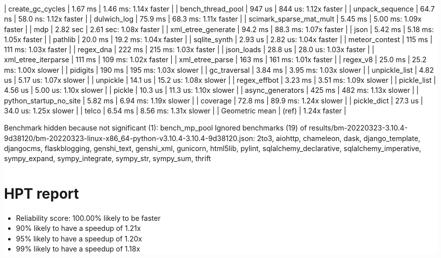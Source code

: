 | create_gc_cycles         | 1.67 ms                                                | 1.46 ms: 1.14x faster                                          |
| bench_thread_pool        | 947 us                                                 | 844 us: 1.12x faster                                           |
| unpack_sequence          | 64.7 ns                                                | 58.0 ns: 1.12x faster                                          |
| dulwich_log              | 75.9 ms                                                | 68.3 ms: 1.11x faster                                          |
| scimark_sparse_mat_mult  | 5.45 ms                                                | 5.00 ms: 1.09x faster                                          |
| mdp                      | 2.82 sec                                               | 2.61 sec: 1.08x faster                                         |
| xml_etree_generate       | 94.2 ms                                                | 88.3 ms: 1.07x faster                                          |
| json                     | 5.42 ms                                                | 5.18 ms: 1.05x faster                                          |
| pathlib                  | 20.0 ms                                                | 19.2 ms: 1.04x faster                                          |
| sqlite_synth             | 2.93 us                                                | 2.82 us: 1.04x faster                                          |
| meteor_contest           | 115 ms                                                 | 111 ms: 1.03x faster                                           |
| regex_dna                | 222 ms                                                 | 215 ms: 1.03x faster                                           |
| json_loads               | 28.8 us                                                | 28.0 us: 1.03x faster                                          |
| xml_etree_iterparse      | 111 ms                                                 | 109 ms: 1.02x faster                                           |
| xml_etree_parse          | 163 ms                                                 | 161 ms: 1.01x faster                                           |
| regex_v8                 | 25.0 ms                                                | 25.2 ms: 1.00x slower                                          |
| pidigits                 | 190 ms                                                 | 195 ms: 1.03x slower                                           |
| gc_traversal             | 3.84 ms                                                | 3.95 ms: 1.03x slower                                          |
| unpickle_list            | 4.82 us                                                | 5.17 us: 1.07x slower                                          |
| unpickle                 | 14.1 us                                                | 15.2 us: 1.08x slower                                          |
| regex_effbot             | 3.23 ms                                                | 3.51 ms: 1.09x slower                                          |
| pickle_list              | 4.56 us                                                | 5.00 us: 1.10x slower                                          |
| pickle                   | 10.3 us                                                | 11.3 us: 1.10x slower                                          |
| async_generators         | 425 ms                                                 | 482 ms: 1.13x slower                                           |
| python_startup_no_site   | 5.82 ms                                                | 6.94 ms: 1.19x slower                                          |
| coverage                 | 72.8 ms                                                | 89.9 ms: 1.24x slower                                          |
| pickle_dict              | 27.3 us                                                | 34.0 us: 1.25x slower                                          |
| telco                    | 6.54 ms                                                | 8.56 ms: 1.31x slower                                          |
| Geometric mean           | (ref)                                                  | 1.24x faster                                                   |

Benchmark hidden because not significant (1): bench_mp_pool
Ignored benchmarks (19) of results/bm-20220323-3.10.4-9d38120/bm-20220323-linux-x86_64-python-v3.10.4-3.10.4-9d38120.json: 2to3, aiohttp, chameleon, dask, django_template, djangocms, flaskblogging, genshi_text, genshi_xml, gunicorn, html5lib, pylint, sqlalchemy_declarative, sqlalchemy_imperative, sympy_expand, sympy_integrate, sympy_str, sympy_sum, thrift


# HPT report

- Reliability score: 100.00% likely to be faster
- 90% likely to have a speedup of 1.21x
- 95% likely to have a speedup of 1.20x
- 99% likely to have a speedup of 1.18x
